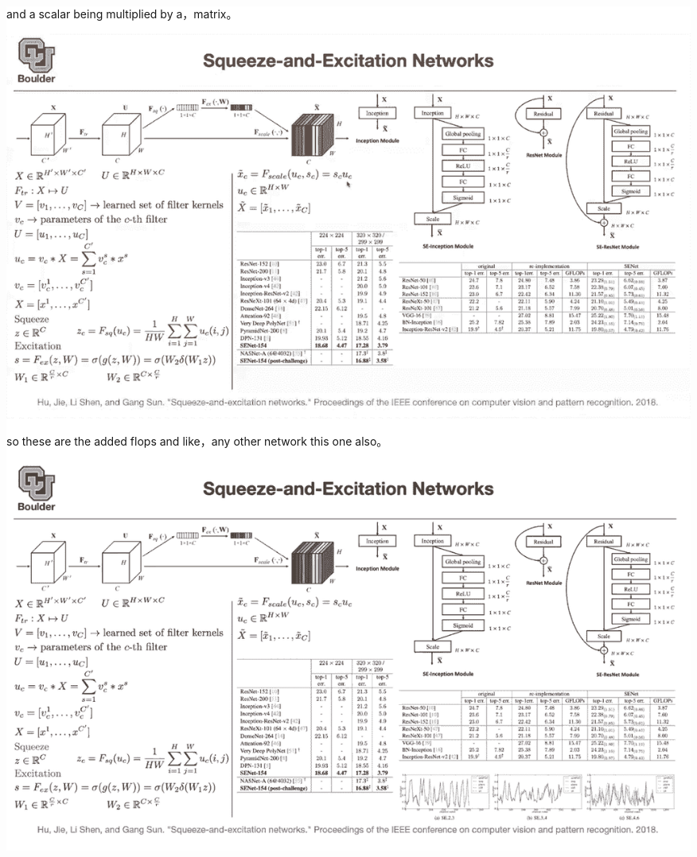 and a scalar being multiplied by a，matrix。

![](img/2a478ccbde3374f78e207ac29ff6f98a_212.png)

so these are the added flops and like，any other network this one also。



![](img/2a478ccbde3374f78e207ac29ff6f98a_214.png)
